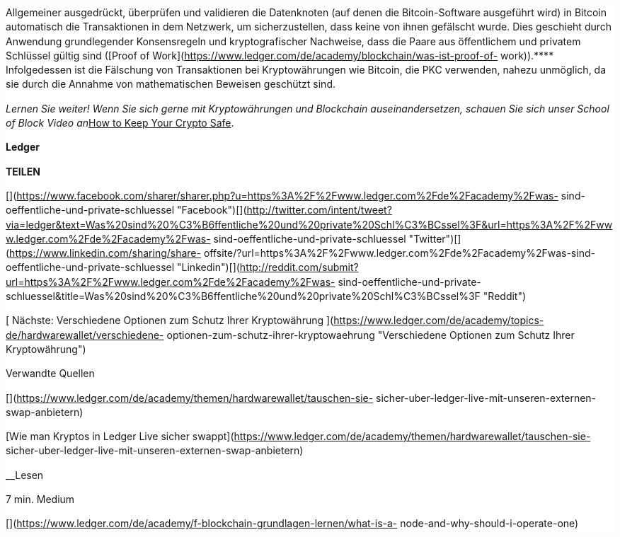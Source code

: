 Allgemeiner ausgedrückt, überprüfen und validieren die Datenknoten (auf denen
die Bitcoin-Software ausgeführt wird) in Bitcoin automatisch die Transaktionen
in dem Netzwerk, um sicherzustellen, dass keine von ihnen gefälscht wurde.
Dies geschieht durch Anwendung grundlegender Konsensregeln und
kryptografischer Nachweise, dass die Paare aus öffentlichem und privatem
Schlüssel gültig sind ([Proof of
Work](https://www.ledger.com/de/academy/blockchain/was-ist-proof-of-
work)).**** Infolgedessen ist die Fälschung von Transaktionen bei
Kryptowährungen wie Bitcoin, die PKC verwenden, nahezu unmöglich, da sie durch
die Annahme von mathematischen Beweisen geschützt sind.  

_Lernen Sie weiter! Wenn Sie sich gerne mit Kryptowährungen und Blockchain
auseinandersetzen, schauen Sie sich unser School of Block Video an_[How to
Keep Your Crypto Safe](https://youtu.be/ORsT4dp5bbQ).

**Ledger**  

**TEILEN**

[](https://www.instagram.com/ledger
"Instagram")[](https://www.facebook.com/sharer/sharer.php?u=https%3A%2F%2Fwww.ledger.com%2Fde%2Facademy%2Fwas-
sind-oeffentliche-und-private-schluessel
"Facebook")[](http://twitter.com/intent/tweet?via=ledger&text=Was%20sind%20%C3%B6ffentliche%20und%20private%20Schl%C3%BCssel%3F&url=https%3A%2F%2Fwww.ledger.com%2Fde%2Facademy%2Fwas-
sind-oeffentliche-und-private-schluessel
"Twitter")[](https://www.linkedin.com/sharing/share-
offsite/?url=https%3A%2F%2Fwww.ledger.com%2Fde%2Facademy%2Fwas-sind-
oeffentliche-und-private-schluessel
"Linkedin")[](http://reddit.com/submit?url=https%3A%2F%2Fwww.ledger.com%2Fde%2Facademy%2Fwas-
sind-oeffentliche-und-private-
schluessel&title=Was%20sind%20%C3%B6ffentliche%20und%20private%20Schl%C3%BCssel%3F
"Reddit")

[ Nächste: Verschiedene Optionen zum Schutz Ihrer Kryptowährung
](https://www.ledger.com/de/academy/topics-de/hardwarewallet/verschiedene-
optionen-zum-schutz-ihrer-kryptowaehrung "Verschiedene Optionen zum Schutz
Ihrer Kryptowährung")

  

Verwandte Quellen

[](https://www.ledger.com/de/academy/themen/hardwarewallet/tauschen-sie-
sicher-uber-ledger-live-mit-unseren-externen-swap-anbietern)

[Wie man Kryptos in Ledger Live sicher
swappt](https://www.ledger.com/de/academy/themen/hardwarewallet/tauschen-sie-
sicher-uber-ledger-live-mit-unseren-externen-swap-anbietern)

__Lesen

7 min. Medium

[](https://www.ledger.com/de/academy/f-blockchain-grundlagen-lernen/what-is-a-
node-and-why-should-i-operate-one)
